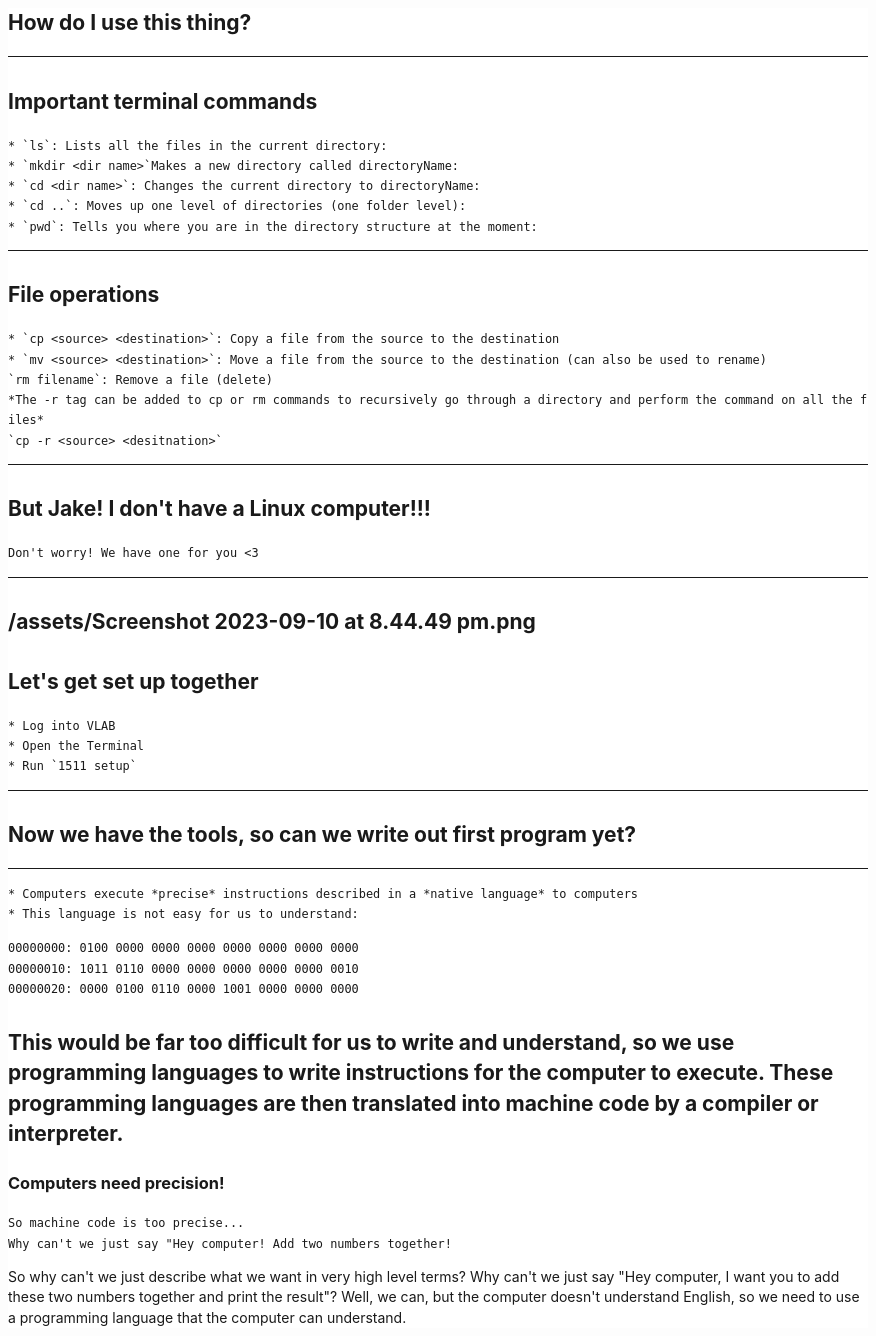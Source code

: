 ## How do I use this thing?
---
## Important terminal commands
	* `ls`: Lists all the files in the current directory:
	* `mkdir <dir name>`Makes a new directory called directoryName:
	* `cd <dir name>`: Changes the current directory to directoryName:
	* `cd ..`: Moves up one level of directories (one folder level): 
	* `pwd`: Tells you where you are in the directory structure at the moment:
---
## File operations
	* `cp <source> <destination>`: Copy a file from the source to the destination
	* `mv <source> <destination>`: Move a file from the source to the destination (can also be used to rename)
	`rm filename`: Remove a file (delete)
	*The -r tag can be added to cp or rm commands to recursively go through a directory and perform the command on all the files*
	`cp -r <source> <desitnation>`
---
## But Jake! I don't have a Linux computer!!!
	Don't worry! We have one for you <3
---
/assets/Screenshot 2023-09-10 at 8.44.49 pm.png
---
## Let's get set up together
	* Log into VLAB
	* Open the Terminal
	* Run `1511 setup`
---
## Now we have the tools, so can we write out first program yet?
---
	* Computers execute *precise* instructions described in a *native language* to computers
	* This language is not easy for us to understand:
```
00000000: 0100 0000 0000 0000 0000 0000 0000 0000  
00000010: 1011 0110 0000 0000 0000 0000 0000 0010
00000020: 0000 0100 0110 0000 1001 0000 0000 0000 
```
This would be far too difficult for us to write and understand, so we use programming languages to write instructions for the computer to execute. These programming languages are then translated into machine code by a compiler or interpreter.
---
### Computers need precision!
	So machine code is too precise...
	Why can't we just say "Hey computer! Add two numbers together!
So why can't we just describe what we want in very high level terms? Why can't we just say "Hey computer, I want you to add these two numbers together and print the result"? Well, we can, but the computer doesn't understand English, so we need to use a programming language that the computer can understand.
